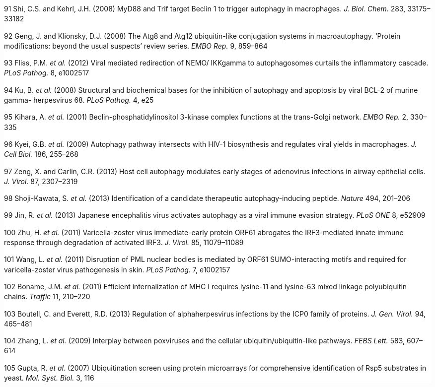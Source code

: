 91 Shi, C.S. and Kehrl, J.H. (2008) MyD88 and Trif target Beclin 1 to trigger autophagy in macrophages. *J. Biol. Chem.* 283, 33175–33182

92 Geng, J. and Klionsky, D.J. (2008) The Atg8 and Atg12 ubiquitin-like conjugation systems in macroautophagy. ‘Protein modifications: beyond the usual suspects’ review series. *EMBO Rep.* 9, 859–864

93 Fliss, P.M. *et al.* (2012) Viral mediated redirection of NEMO/ IKKgamma to autophagosomes curtails the inflammatory cascade. *PLoS Pathog.* 8, e1002517

94 Ku, B. *et al.* (2008) Structural and biochemical bases for the inhibition of autophagy and apoptosis by viral BCL-2 of murine gamma- herpesvirus 68. *PLoS Pathog.* 4, e25

95 Kihara, A. *et al.* (2001) Beclin-phosphatidylinositol 3-kinase complex functions at the trans-Golgi network. *EMBO Rep.* 2, 330–335

96 Kyei, G.B. *et al.* (2009) Autophagy pathway intersects with HIV-1 biosynthesis and regulates viral yields in macrophages. *J. Cell Biol.* 186, 255–268

97 Zeng, X. and Carlin, C.R. (2013) Host cell autophagy modulates early stages of adenovirus infections in airway epithelial cells. *J. Virol.* 87, 2307–2319

98 Shoji-Kawata, S. *et al.* (2013) Identification of a candidate therapeutic autophagy-inducing peptide. *Nature* 494, 201–206

99 Jin, R. *et al.* (2013) Japanese encephalitis virus activates autophagy as a viral immune evasion strategy. *PLoS ONE* 8, e52909

100 Zhu, H. *et al.* (2011) Varicella-zoster virus immediate-early protein ORF61 abrogates the IRF3-mediated innate immune response through degradation of activated IRF3. *J. Virol.* 85, 11079–11089

101 Wang, L. *et al.* (2011) Disruption of PML nuclear bodies is mediated by ORF61 SUMO-interacting motifs and required for varicella-zoster virus pathogenesis in skin. *PLoS Pathog.* 7, e1002157

102 Boname, J.M. *et al.* (2011) Efficient internalization of MHC I requires lysine-11 and lysine-63 mixed linkage polyubiquitin chains. *Traffic* 11, 210–220

103 Boutell, C. and Everett, R.D. (2013) Regulation of alphaherpesvirus infections by the ICP0 family of proteins. *J. Gen. Virol.* 94, 465–481

104 Zhang, L. *et al.* (2009) Interplay between poxviruses and the cellular ubiquitin/ubiquitin-like pathways. *FEBS Lett.* 583, 607–614

105 Gupta, R. *et al.* (2007) Ubiquitination screen using protein microarrays for comprehensive identification of Rsp5 substrates in yeast. *Mol. Syst. Biol.* 3, 116
